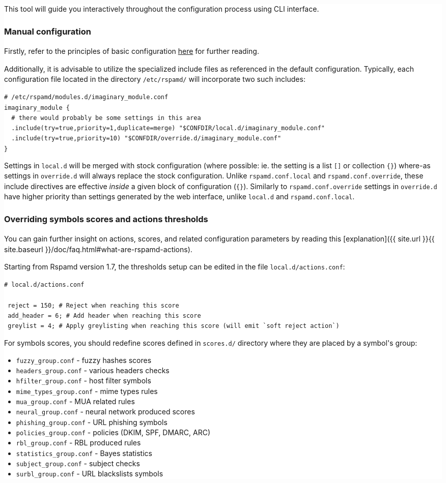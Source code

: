 This tool will guide you interactively throughout the configuration process using CLI interface.

### Manual configuration

Firstly, refer to the principles of basic configuration [here](configuration/index.html) for further reading.

Additionally, it is advisable to utilize the specialized include files as referenced in the default configuration. Typically, each configuration file located in the directory `/etc/rspamd/` will incorporate two such includes:

~~~hcl
# /etc/rspamd/modules.d/imaginary_module.conf
imaginary_module {
  # there would probably be some settings in this area
  .include(try=true,priority=1,duplicate=merge) "$CONFDIR/local.d/imaginary_module.conf"
  .include(try=true,priority=10) "$CONFDIR/override.d/imaginary_module.conf"
}
~~~

Settings in `local.d` will be merged with stock configuration (where possible: ie. the setting is a list `[]` or collection `{}`) where-as settings in `override.d` will always replace the stock configuration. Unlike `rspamd.conf.local` and `rspamd.conf.override`, these include directives are effective *inside* a given block of configuration (`{}`). Similarly to `rspamd.conf.override` settings in `override.d` have higher priority than settings generated by the web interface, unlike `local.d` and `rspamd.conf.local`.

### Overriding symbols scores and actions thresholds

You can gain further insight on actions, scores, and related configuration parameters by reading this [explanation]({{ site.url }}{{ site.baseurl }}/doc/faq.html#what-are-rspamd-actions).

Starting from Rspamd version 1.7, the thresholds setup can be edited in the file `local.d/actions.conf`:

~~~hcl
# local.d/actions.conf

 reject = 150; # Reject when reaching this score
 add_header = 6; # Add header when reaching this score
 greylist = 4; # Apply greylisting when reaching this score (will emit `soft reject action`)
~~~

For symbols scores, you should redefine scores defined in `scores.d/` directory where they are placed by a symbol's group:

* `fuzzy_group.conf` - fuzzy hashes scores
* `headers_group.conf` - various headers checks
* `hfilter_group.conf` - host filter symbols
* `mime_types_group.conf` - mime types rules
* `mua_group.conf` - MUA related rules
* `neural_group.conf` - neural network produced scores
* `phishing_group.conf` - URL phishing symbols
* `policies_group.conf` - policies (DKIM, SPF, DMARC, ARC)
* `rbl_group.conf` - RBL produced rules
* `statistics_group.conf` - Bayes statistics
* `subject_group.conf` - subject checks
* `surbl_group.conf` - URL blackslists symbols
